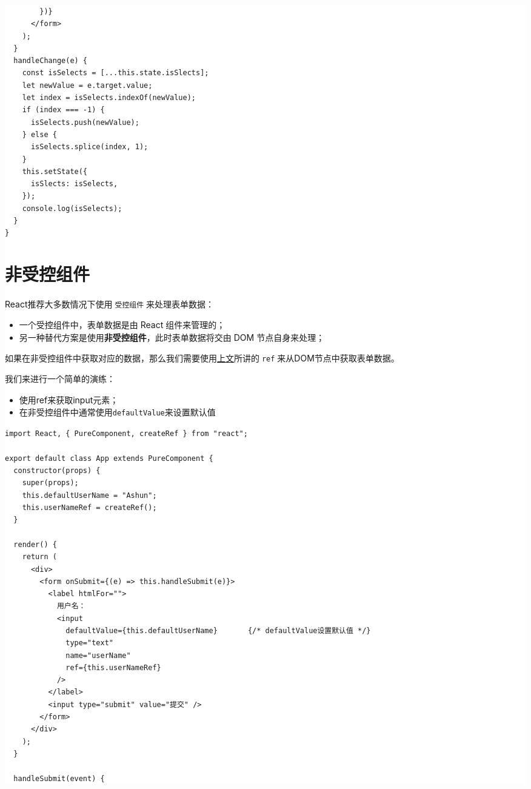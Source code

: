 ```
        })}
      </form>
    );
  }
  handleChange(e) {
    const isSelects = [...this.state.isSlects];
    let newValue = e.target.value;
    let index = isSelects.indexOf(newValue);
    if (index === -1) {
      isSelects.push(newValue);
    } else {
      isSelects.splice(index, 1);
    }
    this.setState({
      isSlects: isSelects,
    });
    console.log(isSelects);
  }
}
```

# 非受控组件

React推荐大多数情况下使用 `受控组件` 来处理表单数据：

- 一个受控组件中，表单数据是由 React 组件来管理的；
- 另一种替代方案是使用**非受控组件**，此时表单数据将交由 DOM 节点自身来处理；

如果在非受控组件中获取对应的数据，那么我们需要使用[上文](#refs的使用)所讲的 `ref` 来从DOM节点中获取表单数据。

我们来进行一个简单的演练：

- 使用ref来获取input元素；
- 在非受控组件中通常使用`defaultValue`来设置默认值

```
import React, { PureComponent, createRef } from "react";

export default class App extends PureComponent {
  constructor(props) {
    super(props);
    this.defaultUserName = "Ashun";
    this.userNameRef = createRef();
  }

  render() {
    return (
      <div>
        <form onSubmit={(e) => this.handleSubmit(e)}>
          <label htmlFor="">
            用户名：
            <input
              defaultValue={this.defaultUserName}		{/* defaultValue设置默认值 */}
              type="text"
              name="userName"
              ref={this.userNameRef}
            />
          </label>
          <input type="submit" value="提交" />
        </form>
      </div>
    );
  }

  handleSubmit(event) {
```
